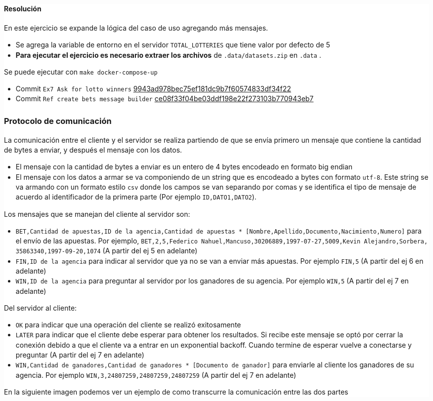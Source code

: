 #### Resolución

En este ejercicio se expande la lógica del caso de uso agregando más mensajes.
* Se agrega la variable de entorno en el servidor `TOTAL_LOTTERIES` que tiene valor por defecto de 5
* **Para ejecutar el ejercicio es necesario extraer los archivos** de `.data/datasets.zip` en `.data` .

Se puede ejecutar con `make docker-compose-up`

* Commit `Ex7 Ask for lotto winners` [9943ad978bec75ef181dc9b7f60574833df34f22](https://github.com/brunograssano/Distribuidos-TP0/commit/9943ad978bec75ef181dc9b7f60574833df34f22)
* Commit `Ref create bets message builder` [ce08f33f04be03ddf198e22f273103b770943eb7](https://github.com/brunograssano/Distribuidos-TP0/commit/ce08f33f04be03ddf198e22f273103b770943eb7)

### Protocolo de comunicación

La comunicación entre el cliente y el servidor se realiza partiendo de que se envía primero un mensaje que contiene la cantidad de bytes a enviar, y después el mensaje con los datos.
* El mensaje con la cantidad de bytes a enviar es un entero de 4 bytes encodeado en formato big endian
* El mensaje con los datos a armar se va componiendo de un string que es encodeado a bytes con formato `utf-8`. Este string se va armando con un formato estilo `csv` donde los campos se van separando por comas y se identifica el tipo de mensaje de acuerdo al identificador de la primera parte (Por ejemplo `ID,DATO1,DATO2`).

Los mensajes que se manejan del cliente al servidor son:
* `BET,Cantidad de apuestas,ID de la agencia,Cantidad de apuestas * [Nombre,Apellido,Documento,Nacimiento,Numero]` para el envío de las apuestas. Por ejemplo, `BET,2,5,Federico Nahuel,Mancuso,30206889,1997-07-27,5009,Kevin Alejandro,Sorbera,35863340,1997-09-20,1074` (A partir del ej 5 en adelante)
* `FIN,ID de la agencia` para indicar al servidor que ya no se van a enviar más apuestas. Por ejemplo `FIN,5` (A partir del ej 6 en adelante)
* `WIN,ID de la agencia` para preguntar al servidor por los ganadores de su agencia. Por ejemplo `WIN,5` (A partir del ej 7 en adelante)

Del servidor al cliente:
* `OK` para indicar que una operación del cliente se realizó exitosamente
* `LATER` para indicar que el cliente debe esperar para obtener los resultados. Si recibe este mensaje se optó por cerrar la conexión debido a que el cliente va a entrar en un exponential backoff. Cuando termine de esperar vuelve a conectarse y preguntar (A partir del ej 7 en adelante)
* `WIN,Cantidad de ganadores,Cantidad de ganadores * [Documento de ganador]` para enviarle al cliente los ganadores de su agencia. Por ejemplo `WIN,3,24807259,24807259,24807259` (A partir del ej 7 en adelante)

En la siguiente imagen podemos ver un ejemplo de como transcurre la comunicación entre las dos partes